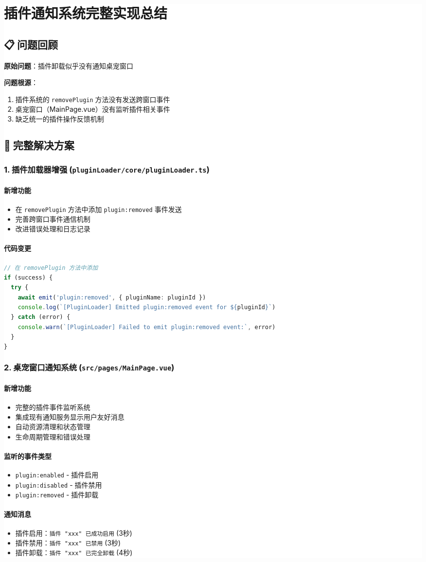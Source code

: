 # 插件通知系统完整实现总结

## 📋 问题回顾

**原始问题**：插件卸载似乎没有通知桌宠窗口

**问题根源**：
1. 插件系统的 `removePlugin` 方法没有发送跨窗口事件
2. 桌宠窗口（MainPage.vue）没有监听插件相关事件
3. 缺乏统一的插件操作反馈机制

## 🔧 完整解决方案

### 1. 插件加载器增强 (`pluginLoader/core/pluginLoader.ts`)

#### 新增功能
- 在 `removePlugin` 方法中添加 `plugin:removed` 事件发送
- 完善跨窗口事件通信机制
- 改进错误处理和日志记录

#### 代码变更
```typescript
// 在 removePlugin 方法中添加
if (success) {
  try {
    await emit('plugin:removed', { pluginName: pluginId })
    console.log(`[PluginLoader] Emitted plugin:removed event for ${pluginId}`)
  } catch (error) {
    console.warn(`[PluginLoader] Failed to emit plugin:removed event:`, error)
  }
}
```

### 2. 桌宠窗口通知系统 (`src/pages/MainPage.vue`)

#### 新增功能
- 完整的插件事件监听系统
- 集成现有通知服务显示用户友好消息
- 自动资源清理和状态管理
- 生命周期管理和错误处理

#### 监听的事件类型
- `plugin:enabled` - 插件启用
- `plugin:disabled` - 插件禁用
- `plugin:removed` - 插件卸载

#### 通知消息
- 插件启用：`插件 "xxx" 已成功启用` (3秒)
- 插件禁用：`插件 "xxx" 已禁用` (3秒)  
- 插件卸载：`插件 "xxx" 已完全卸载` (4秒)
